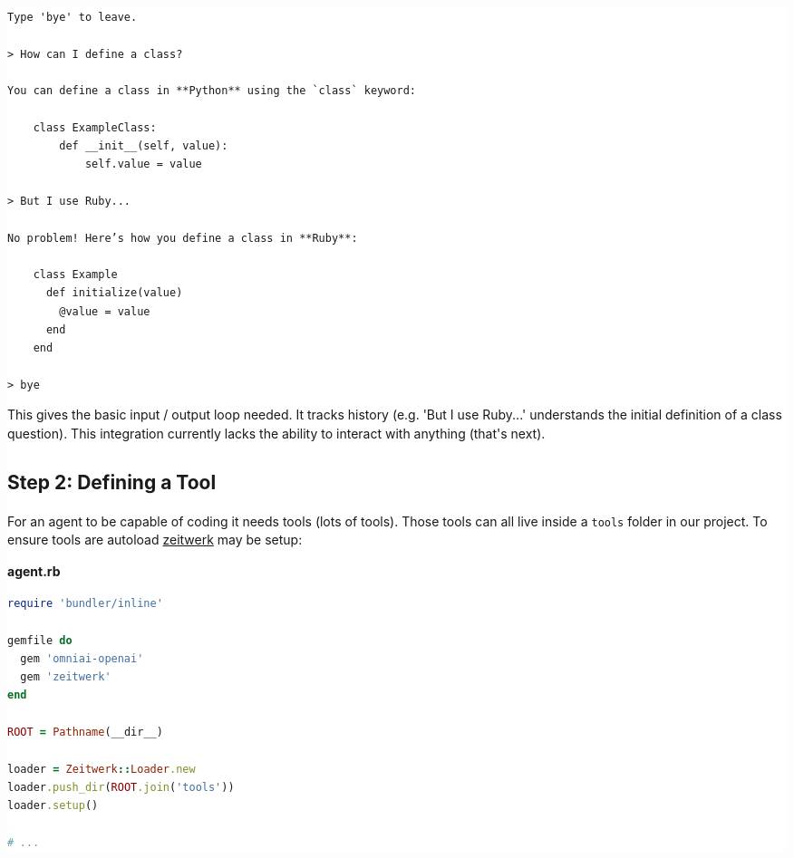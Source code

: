 ```
Type 'bye' to leave.

> How can I define a class?

You can define a class in **Python** using the `class` keyword:

    class ExampleClass:
        def __init__(self, value):
            self.value = value

> But I use Ruby...

No problem! Here’s how you define a class in **Ruby**:

    class Example
      def initialize(value)
        @value = value
      end
    end

> bye
```

This gives the basic input / output loop needed. It tracks history (e.g. 'But I use Ruby...' understands the initial definition of a class question). This integration currently lacks the ability to interact with anything (that's next).

## Step 2: Defining a Tool

For an agent to be capable of coding it needs tools (lots of tools). Those tools can all live inside a `tools` folder in our project. To ensure tools are autoload [zeitwerk](https://github.com/fxn/zeitwerk) may be setup:

**agent.rb**

```ruby
require 'bundler/inline'

gemfile do
  gem 'omniai-openai'
  gem 'zeitwerk'
end

ROOT = Pathname(__dir__)

loader = Zeitwerk::Loader.new
loader.push_dir(ROOT.join('tools'))
loader.setup()

# ...
```
